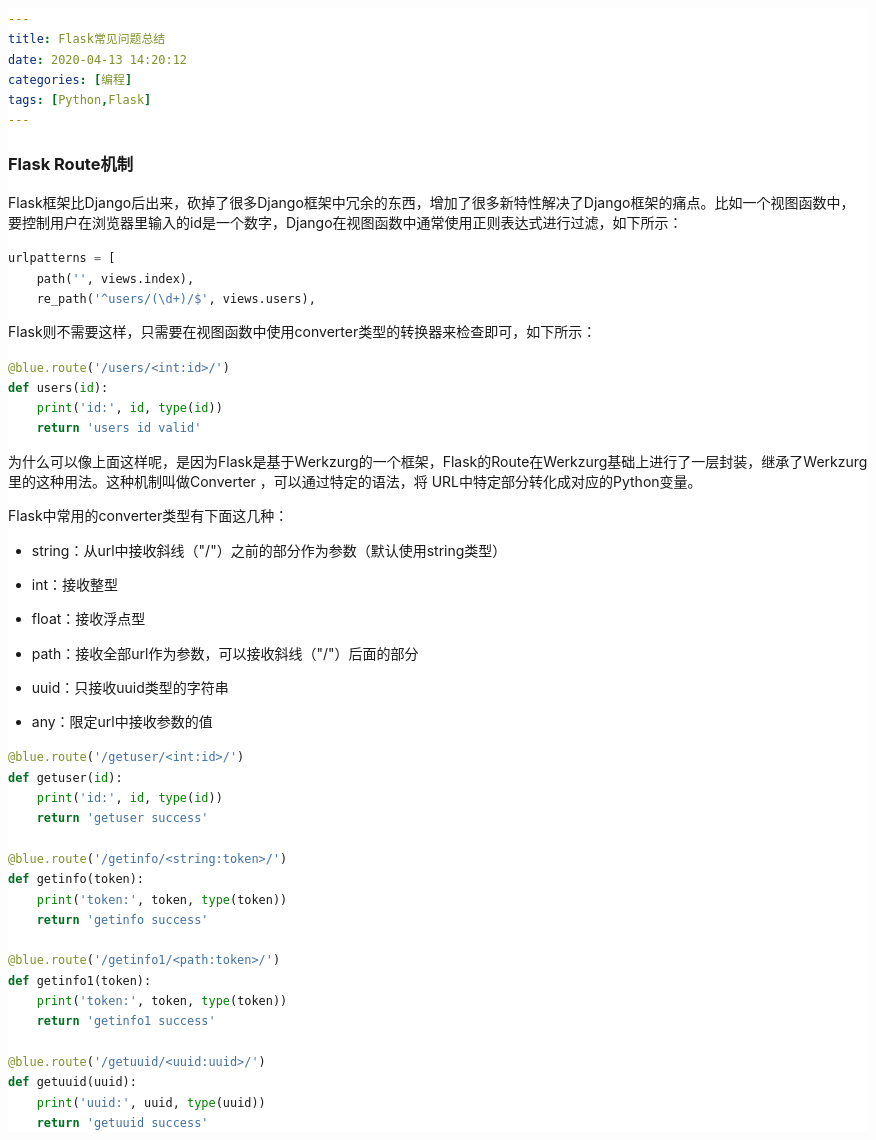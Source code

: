 ```yaml
---
title: Flask常见问题总结
date: 2020-04-13 14:20:12
categories: [编程]
tags: [Python,Flask]
---
```


### Flask Route机制

Flask框架比Django后出来，砍掉了很多Django框架中冗余的东西，增加了很多新特性解决了Django框架的痛点。比如一个视图函数中，要控制用户在浏览器里输入的id是一个数字，Django在视图函数中通常使用正则表达式进行过滤，如下所示：

```python
urlpatterns = [
    path('', views.index),
    re_path('^users/(\d+)/$', views.users),
```



Flask则不需要这样，只需要在视图函数中使用converter类型的转换器来检查即可，如下所示：

```python
@blue.route('/users/<int:id>/')
def users(id):
    print('id:', id, type(id))
    return 'users id valid'
```



为什么可以像上面这样呢，是因为Flask是基于Werkzurg的一个框架，Flask的Route在Werkzurg基础上进行了一层封装，继承了Werkzurg里的这种用法。这种机制叫做Converter ，可以通过特定的语法，将 URL中特定部分转化成对应的Python变量。



Flask中常用的converter类型有下面这几种：

- string：从url中接收斜线（"/"）之前的部分作为参数（默认使用string类型）

- int：接收整型

- float：接收浮点型

- path：接收全部url作为参数，可以接收斜线（"/"）后面的部分

- uuid：只接收uuid类型的字符串

- any：限定url中接收参数的值


```python
@blue.route('/getuser/<int:id>/')
def getuser(id):
    print('id:', id, type(id))
    return 'getuser success'

@blue.route('/getinfo/<string:token>/')
def getinfo(token):
    print('token:', token, type(token))
    return 'getinfo success'

@blue.route('/getinfo1/<path:token>/')
def getinfo1(token):
    print('token:', token, type(token))
    return 'getinfo1 success'

@blue.route('/getuuid/<uuid:uuid>/')
def getuuid(uuid):
    print('uuid:', uuid, type(uuid))
    return 'getuuid success'
```